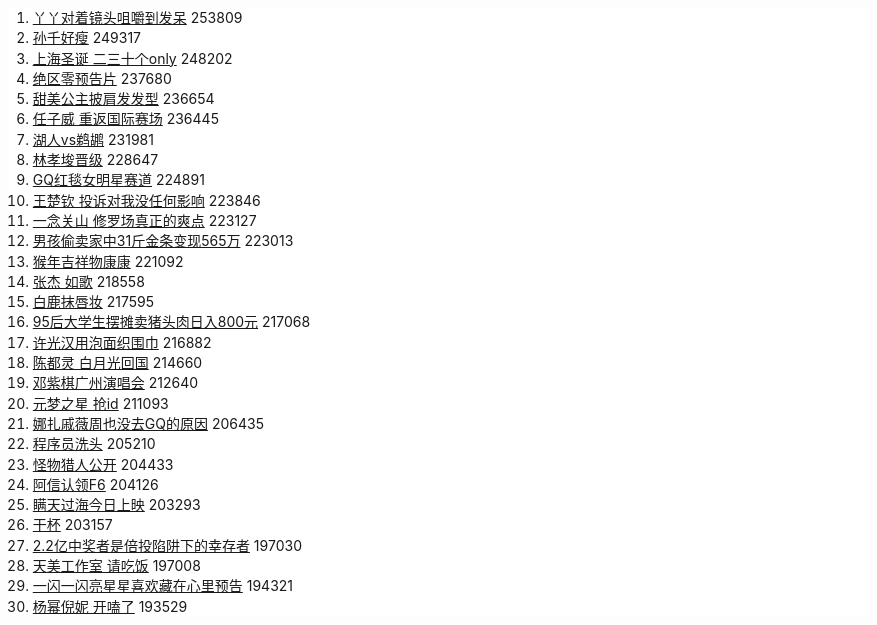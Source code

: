 1. [丫丫对着镜头咀嚼到发呆](https://s.weibo.com/weibo?q=%23%E4%B8%AB%E4%B8%AB%E5%AF%B9%E7%9D%80%E9%95%9C%E5%A4%B4%E5%92%80%E5%9A%BC%E5%88%B0%E5%8F%91%E5%91%86%23&t=31&band_rank=34&Refer=top) 253809
1. [孙千好瘦](https://s.weibo.com/weibo?q=%23%E5%AD%99%E5%8D%83%E5%A5%BD%E7%98%A6%23&t=31&band_rank=43&Refer=top) 249317
1. [上海圣诞 二三十个only](https://s.weibo.com/weibo?q=%E4%B8%8A%E6%B5%B7%E5%9C%A3%E8%AF%9E%20%E4%BA%8C%E4%B8%89%E5%8D%81%E4%B8%AAonly&t=31&band_rank=39&Refer=top) 248202
1. [绝区零预告片](https://s.weibo.com/weibo?q=%23%E7%BB%9D%E5%8C%BA%E9%9B%B6%E9%A2%84%E5%91%8A%E7%89%87%23&t=31&band_rank=44&Refer=top) 237680
1. [甜美公主披肩发发型](https://s.weibo.com/weibo?q=%E7%94%9C%E7%BE%8E%E5%85%AC%E4%B8%BB%E6%8A%AB%E8%82%A9%E5%8F%91%E5%8F%91%E5%9E%8B&t=31&band_rank=39&Refer=top) 236654
1. [任子威 重返国际赛场](https://s.weibo.com/weibo?q=%E4%BB%BB%E5%AD%90%E5%A8%81%20%E9%87%8D%E8%BF%94%E5%9B%BD%E9%99%85%E8%B5%9B%E5%9C%BA&t=31&band_rank=42&Refer=top) 236445
1. [湖人vs鹈鹕](https://s.weibo.com/weibo?q=%E6%B9%96%E4%BA%BAvs%E9%B9%88%E9%B9%95&t=31&band_rank=41&Refer=top) 231981
1. [林孝埈晋级](https://s.weibo.com/weibo?q=%E6%9E%97%E5%AD%9D%E5%9F%88%E6%99%8B%E7%BA%A7&t=31&band_rank=47&Refer=top) 228647
1. [GQ红毯女明星赛道](https://s.weibo.com/weibo?q=GQ%E7%BA%A2%E6%AF%AF%E5%A5%B3%E6%98%8E%E6%98%9F%E8%B5%9B%E9%81%93&t=31&band_rank=42&Refer=top) 224891
1. [王楚钦 投诉对我没任何影响](https://s.weibo.com/weibo?q=%E7%8E%8B%E6%A5%9A%E9%92%A6%20%E6%8A%95%E8%AF%89%E5%AF%B9%E6%88%91%E6%B2%A1%E4%BB%BB%E4%BD%95%E5%BD%B1%E5%93%8D&t=31&band_rank=16&Refer=top) 223846
1. [一念关山 修罗场真正的爽点](https://s.weibo.com/weibo?q=%E4%B8%80%E5%BF%B5%E5%85%B3%E5%B1%B1%20%E4%BF%AE%E7%BD%97%E5%9C%BA%E7%9C%9F%E6%AD%A3%E7%9A%84%E7%88%BD%E7%82%B9&t=31&band_rank=41&Refer=top) 223127
1. [男孩偷卖家中31斤金条变现565万](https://s.weibo.com/weibo?q=%23%E7%94%B7%E5%AD%A9%E5%81%B7%E5%8D%96%E5%AE%B6%E4%B8%AD31%E6%96%A4%E9%87%91%E6%9D%A1%E5%8F%98%E7%8E%B0565%E4%B8%87%23&t=31&band_rank=17&Refer=top) 223013
1. [猴年吉祥物康康](https://s.weibo.com/weibo?q=%E7%8C%B4%E5%B9%B4%E5%90%89%E7%A5%A5%E7%89%A9%E5%BA%B7%E5%BA%B7&t=31&band_rank=38&Refer=top) 221092
1. [张杰 如歌](https://s.weibo.com/weibo?q=%E5%BC%A0%E6%9D%B0%20%E5%A6%82%E6%AD%8C&t=31&band_rank=41&Refer=top) 218558
1. [白鹿抹唇妆](https://s.weibo.com/weibo?q=%23%E7%99%BD%E9%B9%BF%E6%8A%B9%E5%94%87%E5%A6%86%23&t=31&band_rank=39&Refer=top) 217595
1. [95后大学生摆摊卖猪头肉日入800元](https://s.weibo.com/weibo?q=%2395%E5%90%8E%E5%A4%A7%E5%AD%A6%E7%94%9F%E6%91%86%E6%91%8A%E5%8D%96%E7%8C%AA%E5%A4%B4%E8%82%89%E6%97%A5%E5%85%A5800%E5%85%83%23&t=31&band_rank=39&Refer=top) 217068
1. [许光汉用泡面织围巾](https://s.weibo.com/weibo?q=%E8%AE%B8%E5%85%89%E6%B1%89%E7%94%A8%E6%B3%A1%E9%9D%A2%E7%BB%87%E5%9B%B4%E5%B7%BE&t=31&band_rank=46&Refer=top) 216882
1. [陈都灵 白月光回国](https://s.weibo.com/weibo?q=%E9%99%88%E9%83%BD%E7%81%B5%20%E7%99%BD%E6%9C%88%E5%85%89%E5%9B%9E%E5%9B%BD&t=31&band_rank=18&Refer=top) 214660
1. [邓紫棋广州演唱会](https://s.weibo.com/weibo?q=%23%E9%82%93%E7%B4%AB%E6%A3%8B%E5%B9%BF%E5%B7%9E%E6%BC%94%E5%94%B1%E4%BC%9A%23&t=31&band_rank=50&Refer=top) 212640
1. [元梦之星 抢id](https://s.weibo.com/weibo?q=%E5%85%83%E6%A2%A6%E4%B9%8B%E6%98%9F%20%E6%8A%A2id&t=31&band_rank=38&Refer=top) 211093
1. [娜扎戚薇周也没去GQ的原因](https://s.weibo.com/weibo?q=%23%E5%A8%9C%E6%89%8E%E6%88%9A%E8%96%87%E5%91%A8%E4%B9%9F%E6%B2%A1%E5%8E%BBGQ%E7%9A%84%E5%8E%9F%E5%9B%A0%23&t=31&band_rank=19&Refer=top) 206435
1. [程序员洗头](https://s.weibo.com/weibo?q=%E7%A8%8B%E5%BA%8F%E5%91%98%E6%B4%97%E5%A4%B4&t=31&band_rank=41&Refer=top) 205210
1. [怪物猎人公开](https://s.weibo.com/weibo?q=%E6%80%AA%E7%89%A9%E7%8C%8E%E4%BA%BA%E5%85%AC%E5%BC%80&t=31&band_rank=49&Refer=top) 204433
1. [阿信认领F6](https://s.weibo.com/weibo?q=%23%E9%98%BF%E4%BF%A1%E8%AE%A4%E9%A2%86F6%23&t=31&band_rank=26&Refer=top) 204126
1. [瞒天过海今日上映](https://s.weibo.com/weibo?q=%23%E7%9E%92%E5%A4%A9%E8%BF%87%E6%B5%B7%E4%BB%8A%E6%97%A5%E4%B8%8A%E6%98%A0%23&t=31&band_rank=47&Refer=top) 203293
1. [干杯](https://s.weibo.com/weibo?q=%E5%B9%B2%E6%9D%AF&t=31&band_rank=28&Refer=top) 203157
1. [2.2亿中奖者是倍投陷阱下的幸存者](https://s.weibo.com/weibo?q=%232.2%E4%BA%BF%E4%B8%AD%E5%A5%96%E8%80%85%E6%98%AF%E5%80%8D%E6%8A%95%E9%99%B7%E9%98%B1%E4%B8%8B%E7%9A%84%E5%B9%B8%E5%AD%98%E8%80%85%23&t=31&band_rank=20&Refer=top) 197030
1. [天美工作室 请吃饭](https://s.weibo.com/weibo?q=%E5%A4%A9%E7%BE%8E%E5%B7%A5%E4%BD%9C%E5%AE%A4%20%E8%AF%B7%E5%90%83%E9%A5%AD&t=31&band_rank=30&Refer=top) 197008
1. [一闪一闪亮星星喜欢藏在心里预告](https://s.weibo.com/weibo?q=%23%E4%B8%80%E9%97%AA%E4%B8%80%E9%97%AA%E4%BA%AE%E6%98%9F%E6%98%9F%E5%96%9C%E6%AC%A2%E8%97%8F%E5%9C%A8%E5%BF%83%E9%87%8C%E9%A2%84%E5%91%8A%23&t=31&band_rank=46&Refer=top) 194321
1. [杨幂倪妮 开嗑了](https://s.weibo.com/weibo?q=%E6%9D%A8%E5%B9%82%E5%80%AA%E5%A6%AE%20%E5%BC%80%E5%97%91%E4%BA%86&t=31&band_rank=22&Refer=top) 193529